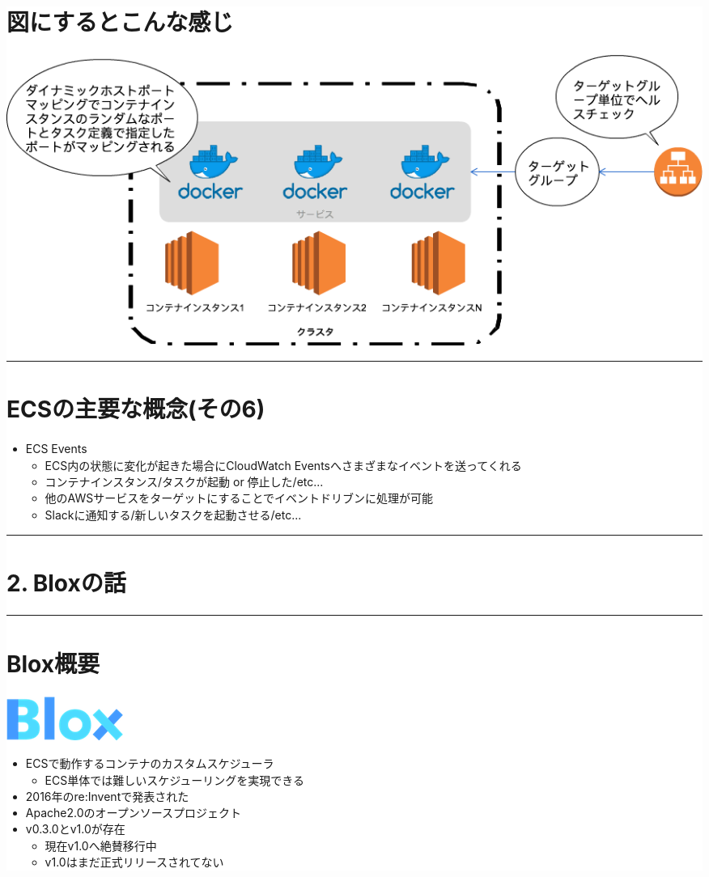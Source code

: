 # 図にするとこんな感じ

![inline 110%](images/ecs-2.png)

---
# ECSの主要な概念(その6)

- ECS Events
  - ECS内の状態に変化が起きた場合にCloudWatch Eventsへさまざまなイベントを送ってくれる
  - コンテナインスタンス/タスクが起動 or 停止した/etc...
  - 他のAWSサービスをターゲットにすることでイベントドリブンに処理が可能
  - Slackに通知する/新しいタスクを起動させる/etc...

---
# 2. Bloxの話

---
# Blox概要

![300%](images/blox.png)

- ECSで動作するコンテナのカスタムスケジューラ
  - ECS単体では難しいスケジューリングを実現できる
- 2016年のre:Inventで発表された
- Apache2.0のオープンソースプロジェクト
- v0.3.0とv1.0が存在
  - 現在v1.0へ絶賛移行中
  - v1.0はまだ正式リリースされてない
